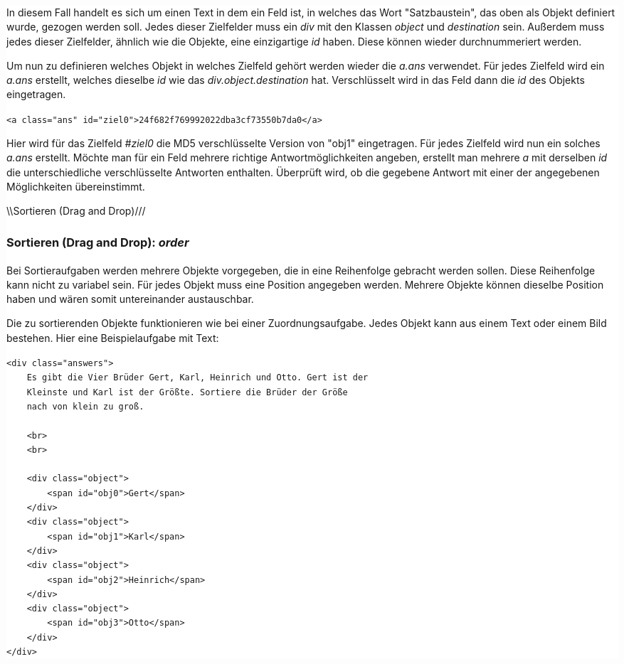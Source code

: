 In diesem Fall handelt es sich um einen Text in dem ein Feld ist, in
welches das Wort "Satzbaustein", das oben als Objekt definiert wurde,
gezogen werden soll.
Jedes dieser Zielfelder muss ein _div_ mit den Klassen _object_ und
_destination_ sein. Außerdem muss jedes dieser Zielfelder, ähnlich wie die
Objekte, eine einzigartige _id_ haben. Diese können wieder durchnummeriert
werden.


Um nun zu definieren welches Objekt in welches Zielfeld gehört werden
wieder die _a.ans_ verwendet. Für jedes Zielfeld wird ein _a.ans_
erstellt, welches dieselbe _id_ wie das _div.object.destination_ hat.
Verschlüsselt wird in das Feld dann die _id_ des Objekts eingetragen.

    <a class="ans" id="ziel0">24f682f769992022dba3cf73550b7da0</a>

Hier wird für das Zielfeld _#ziel0_ die MD5 verschlüsselte Version von
"obj1" eingetragen.
Für jedes Zielfeld wird nun ein solches _a.ans_ erstellt.
Möchte man für ein Feld mehrere richtige Antwortmöglichkeiten angeben, erstellt
man mehrere _a_ mit derselben _id_ die unterschiedliche verschlüsselte
Antworten enthalten. Überprüft wird, ob die gegebene Antwort mit einer der
angegebenen Möglichkeiten übereinstimmt.


\\\Sortieren (Drag and Drop)///

### Sortieren (Drag and Drop): _order_

Bei Sortieraufgaben werden mehrere Objekte vorgegeben, die in eine
Reihenfolge gebracht werden sollen.
Diese Reihenfolge kann nicht zu variabel sein. Für jedes Objekt muss eine
Position angegeben werden. Mehrere Objekte können dieselbe Position haben
und wären somit untereinander austauschbar.

Die zu sortierenden Objekte funktionieren wie bei einer Zuordnungsaufgabe.
Jedes Objekt kann aus einem Text oder einem Bild bestehen.
Hier eine Beispielaufgabe mit Text:

    <div class="answers">
        Es gibt die Vier Brüder Gert, Karl, Heinrich und Otto. Gert ist der
        Kleinste und Karl ist der Größte. Sortiere die Brüder der Größe
        nach von klein zu groß.

        <br>
        <br>

        <div class="object">
            <span id="obj0">Gert</span>
        </div>
        <div class="object">
            <span id="obj1">Karl</span>
        </div>
        <div class="object">
            <span id="obj2">Heinrich</span>
        </div>
        <div class="object">
            <span id="obj3">Otto</span>
        </div>
    </div>
